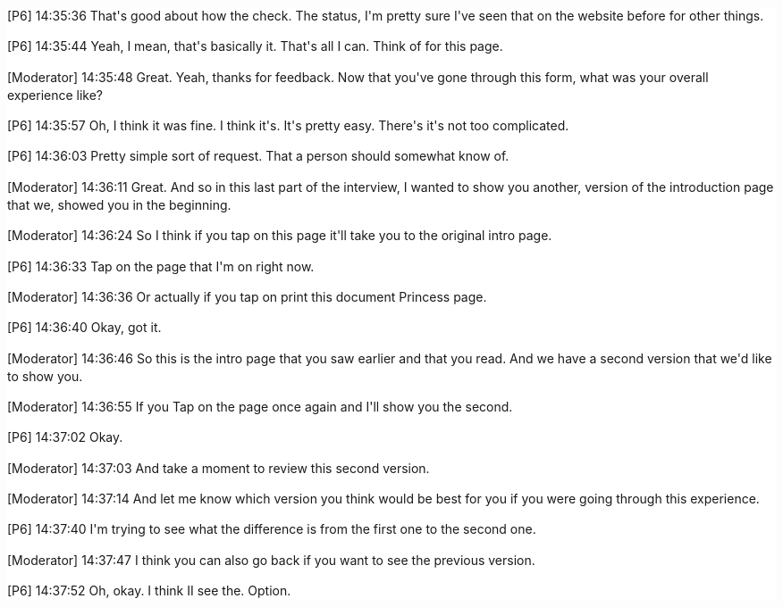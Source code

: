 [P6] 14:35:36
That's good about how the check. The status, I'm pretty sure I've seen that on the website before for other things.

[P6] 14:35:44
Yeah, I mean, that's basically it. That's all I can. Think of for this page.

[Moderator] 14:35:48
Great. Yeah, thanks for feedback. Now that you've gone through this form, what was your overall experience like?

[P6] 14:35:57
Oh, I think it was fine. I think it's. It's pretty easy. There's it's not too complicated.

[P6] 14:36:03
Pretty simple sort of request. That a person should somewhat know of.

[Moderator] 14:36:11
Great. And so in this last part of the interview, I wanted to show you another, version of the introduction page that we, showed you in the beginning.

[Moderator] 14:36:24
So I think if you tap on this page it'll take you to the original intro page.

[P6] 14:36:33
Tap on the page that I'm on right now.

[Moderator] 14:36:36
Or actually if you tap on print this document Princess page.

[P6] 14:36:40
Okay, got it.

[Moderator] 14:36:46
So this is the intro page that you saw earlier and that you read. And we have a second version that we'd like to show you.

[Moderator] 14:36:55
If you Tap on the page once again and I'll show you the second.

[P6] 14:37:02
Okay.

[Moderator] 14:37:03
And take a moment to review this second version.

[Moderator] 14:37:14
And let me know which version you think would be best for you if you were going through this experience.

[P6] 14:37:40
I'm trying to see what the difference is from the first one to the second one.

[Moderator] 14:37:47
I think you can also go back if you want to see the previous version.

[P6] 14:37:52
Oh, okay. I think II see the. Option.

